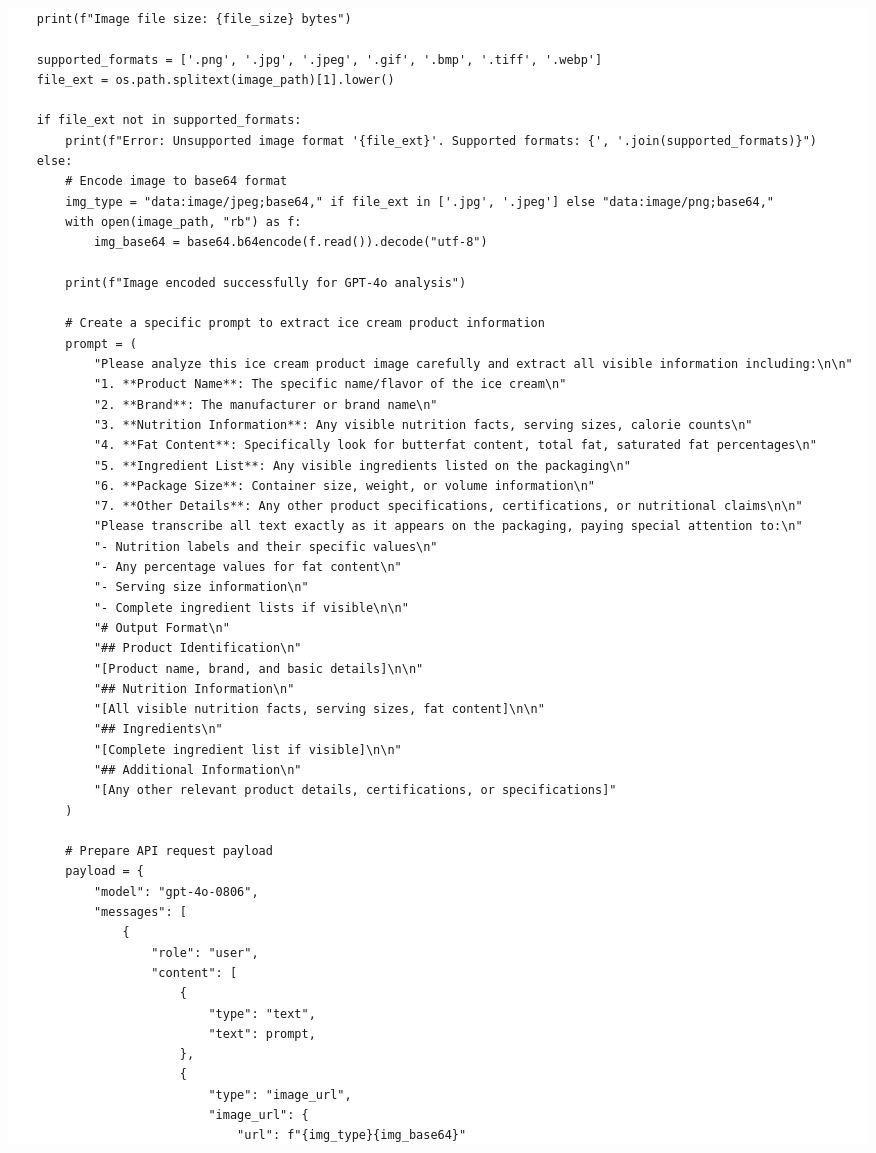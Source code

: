 ```
    print(f"Image file size: {file_size} bytes")
    
    supported_formats = ['.png', '.jpg', '.jpeg', '.gif', '.bmp', '.tiff', '.webp']
    file_ext = os.path.splitext(image_path)[1].lower()
    
    if file_ext not in supported_formats:
        print(f"Error: Unsupported image format '{file_ext}'. Supported formats: {', '.join(supported_formats)}")
    else:
        # Encode image to base64 format
        img_type = "data:image/jpeg;base64," if file_ext in ['.jpg', '.jpeg'] else "data:image/png;base64,"
        with open(image_path, "rb") as f:
            img_base64 = base64.b64encode(f.read()).decode("utf-8")
        
        print(f"Image encoded successfully for GPT-4o analysis")
        
        # Create a specific prompt to extract ice cream product information
        prompt = (
            "Please analyze this ice cream product image carefully and extract all visible information including:\n\n"
            "1. **Product Name**: The specific name/flavor of the ice cream\n"
            "2. **Brand**: The manufacturer or brand name\n"
            "3. **Nutrition Information**: Any visible nutrition facts, serving sizes, calorie counts\n"
            "4. **Fat Content**: Specifically look for butterfat content, total fat, saturated fat percentages\n"
            "5. **Ingredient List**: Any visible ingredients listed on the packaging\n"
            "6. **Package Size**: Container size, weight, or volume information\n"
            "7. **Other Details**: Any other product specifications, certifications, or nutritional claims\n\n"
            "Please transcribe all text exactly as it appears on the packaging, paying special attention to:\n"
            "- Nutrition labels and their specific values\n"
            "- Any percentage values for fat content\n"
            "- Serving size information\n"
            "- Complete ingredient lists if visible\n\n"
            "# Output Format\n"
            "## Product Identification\n"
            "[Product name, brand, and basic details]\n\n"
            "## Nutrition Information\n"
            "[All visible nutrition facts, serving sizes, fat content]\n\n"
            "## Ingredients\n"
            "[Complete ingredient list if visible]\n\n"
            "## Additional Information\n"
            "[Any other relevant product details, certifications, or specifications]"
        )
        
        # Prepare API request payload
        payload = {
            "model": "gpt-4o-0806",
            "messages": [
                {
                    "role": "user",
                    "content": [
                        {
                            "type": "text",
                            "text": prompt,
                        },
                        {
                            "type": "image_url",
                            "image_url": {
                                "url": f"{img_type}{img_base64}"
```